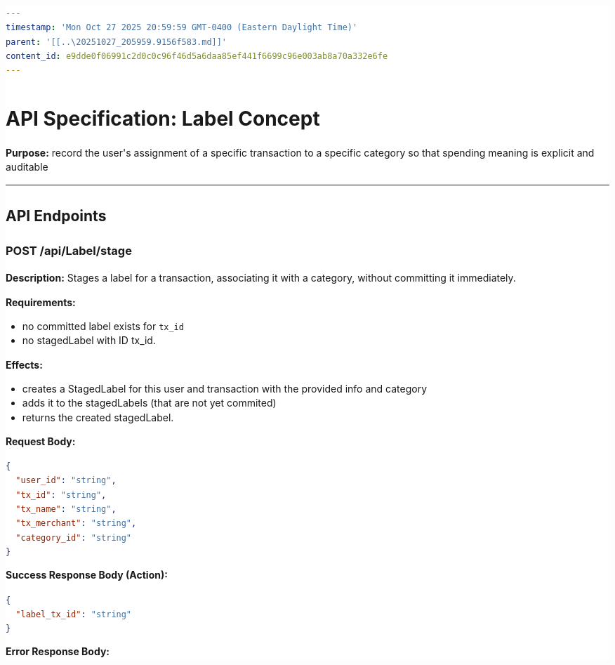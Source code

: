 ```yaml
---
timestamp: 'Mon Oct 27 2025 20:59:59 GMT-0400 (Eastern Daylight Time)'
parent: '[[..\20251027_205959.9156f583.md]]'
content_id: e9dde0f06991c2d0c0c96f46d5a6daa85ef441f6699c96e003ab8a70a332e6fe
---
```


# API Specification: Label Concept

**Purpose:** record the user's assignment of a specific transaction to a specific category so that spending meaning is explicit and auditable

***

## API Endpoints

### POST /api/Label/stage

**Description:** Stages a label for a transaction, associating it with a category, without committing it immediately.

**Requirements:**

* no committed label exists for `tx_id`
* no stagedLabel with ID tx\_id.

**Effects:**

* creates a StagedLabel for this user and transaction with the provided info and category
* adds it to the stagedLabels (that are not yet commited)
* returns the created stagedLabel.

**Request Body:**

```json
{
  "user_id": "string",
  "tx_id": "string",
  "tx_name": "string",
  "tx_merchant": "string",
  "category_id": "string"
}
```

**Success Response Body (Action):**

```json
{
  "label_tx_id": "string"
}
```

**Error Response Body:**
